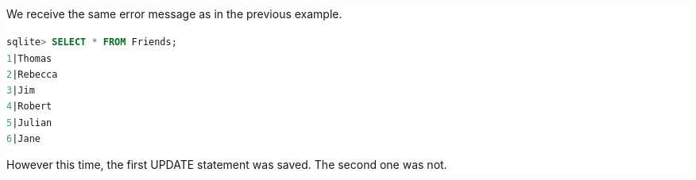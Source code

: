 ```
```
We receive the same error message as in the previous example.
```sql
sqlite> SELECT * FROM Friends;
1|Thomas
2|Rebecca
3|Jim
4|Robert
5|Julian
6|Jane
```
However this time, the first UPDATE statement was saved. The second one was not.






